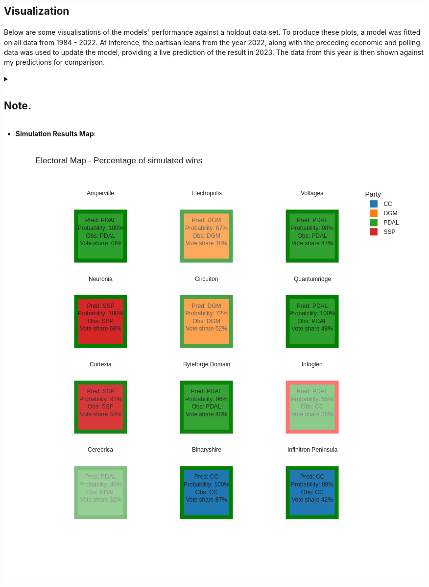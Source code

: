 ## Visualization

Below are some visualisations of the models' performance against a holdout data set. To produce these plots, a model was fitted on all data from 1984 - 2022. At inference, the partisan leans from the year 2022, along with the preceding economic and polling data was used to update the model, providing a live prediction of the result in 2023. The data from this year is then shown against my predictions for comparison.

<details><summary>
      <h2><strong>Note.</strong></h2>
</summary></details>


- **Simulation Results Map**:
  ![Simulation-Results-Map](ElectionForecasting/plots/static_plots/2023/plots/simulation_results_map.png)